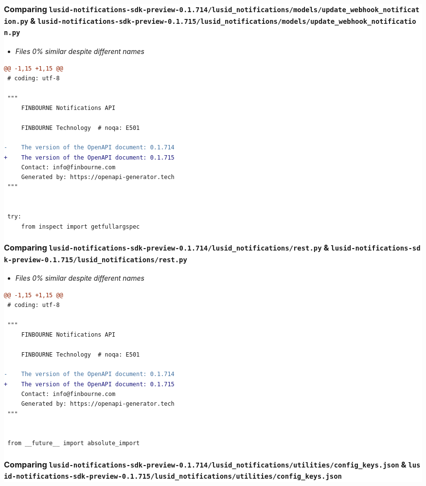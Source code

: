 ### Comparing `lusid-notifications-sdk-preview-0.1.714/lusid_notifications/models/update_webhook_notification.py` & `lusid-notifications-sdk-preview-0.1.715/lusid_notifications/models/update_webhook_notification.py`

 * *Files 0% similar despite different names*

```diff
@@ -1,15 +1,15 @@
 # coding: utf-8
 
 """
     FINBOURNE Notifications API
 
     FINBOURNE Technology  # noqa: E501
 
-    The version of the OpenAPI document: 0.1.714
+    The version of the OpenAPI document: 0.1.715
     Contact: info@finbourne.com
     Generated by: https://openapi-generator.tech
 """
 
 
 try:
     from inspect import getfullargspec
```

### Comparing `lusid-notifications-sdk-preview-0.1.714/lusid_notifications/rest.py` & `lusid-notifications-sdk-preview-0.1.715/lusid_notifications/rest.py`

 * *Files 0% similar despite different names*

```diff
@@ -1,15 +1,15 @@
 # coding: utf-8
 
 """
     FINBOURNE Notifications API
 
     FINBOURNE Technology  # noqa: E501
 
-    The version of the OpenAPI document: 0.1.714
+    The version of the OpenAPI document: 0.1.715
     Contact: info@finbourne.com
     Generated by: https://openapi-generator.tech
 """
 
 
 from __future__ import absolute_import
```

### Comparing `lusid-notifications-sdk-preview-0.1.714/lusid_notifications/utilities/config_keys.json` & `lusid-notifications-sdk-preview-0.1.715/lusid_notifications/utilities/config_keys.json`
